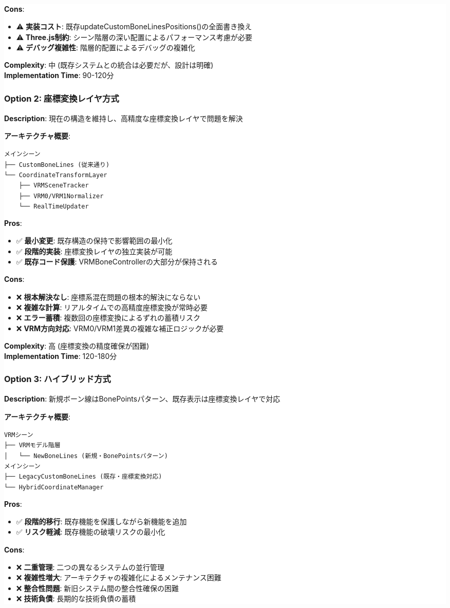 **Cons**:
- ⚠️ **実装コスト**: 既存updateCustomBoneLinesPositions()の全面書き換え
- ⚠️ **Three.js制約**: シーン階層の深い配置によるパフォーマンス考慮が必要
- ⚠️ **デバッグ複雑性**: 階層的配置によるデバッグの複雑化

**Complexity**: 中 (既存システムとの統合は必要だが、設計は明確)  
**Implementation Time**: 90-120分

### Option 2: 座標変換レイヤ方式

**Description**: 現在の構造を維持し、高精度な座標変換レイヤで問題を解決

**アーキテクチャ概要**:
```
メインシーン
├── CustomBoneLines (従来通り)
└── CoordinateTransformLayer
    ├── VRMSceneTracker
    ├── VRM0/VRM1Normalizer
    └── RealTimeUpdater
```

**Pros**:
- ✅ **最小変更**: 既存構造の保持で影響範囲の最小化
- ✅ **段階的実装**: 座標変換レイヤの独立実装が可能
- ✅ **既存コード保護**: VRMBoneControllerの大部分が保持される

**Cons**:
- ❌ **根本解決なし**: 座標系混在問題の根本的解決にならない
- ❌ **複雑な計算**: リアルタイムでの高精度座標変換が常時必要
- ❌ **エラー蓄積**: 複数回の座標変換によるずれの蓄積リスク
- ❌ **VRM方向対応**: VRM0/VRM1差異の複雑な補正ロジックが必要

**Complexity**: 高 (座標変換の精度確保が困難)  
**Implementation Time**: 120-180分

### Option 3: ハイブリッド方式

**Description**: 新規ボーン線はBonePointsパターン、既存表示は座標変換レイヤで対応

**アーキテクチャ概要**:
```
VRMシーン
├── VRMモデル階層
│   └── NewBoneLines (新規・BonePointsパターン)
メインシーン
├── LegacyCustomBoneLines (既存・座標変換対応)
└── HybridCoordinateManager
```

**Pros**:
- ✅ **段階的移行**: 既存機能を保護しながら新機能を追加
- ✅ **リスク軽減**: 既存機能の破壊リスクの最小化

**Cons**:
- ❌ **二重管理**: 二つの異なるシステムの並行管理
- ❌ **複雑性増大**: アーキテクチャの複雑化によるメンテナンス困難
- ❌ **整合性問題**: 新旧システム間の整合性確保の困難
- ❌ **技術負債**: 長期的な技術負債の蓄積
